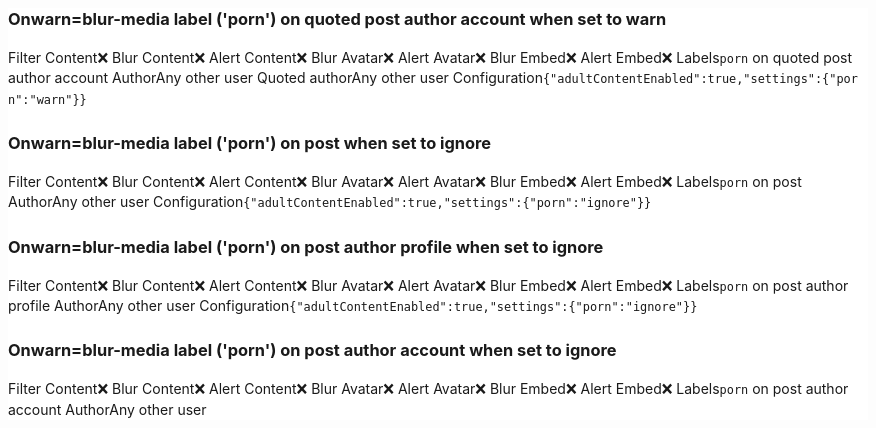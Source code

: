 <tr><td colspan="2"><h3>Onwarn=blur-media label ('porn') on quoted post author account when set to warn</h3></td></tr>
<tr><td>Filter Content</td><td>❌ </td></tr>
<tr><td>Blur Content</td><td>❌ </td></tr>
<tr><td>Alert Content</td><td>❌ </td></tr>
<tr><td>Blur Avatar</td><td>❌ </td></tr>
<tr><td>Alert Avatar</td><td>❌ </td></tr>
<tr><td>Blur Embed</td><td>❌ </td></tr>
<tr><td>Alert Embed</td><td>❌ </td></tr>
<tr><td>Labels</td><td><code>porn</code> on quoted post author account</td></tr>
<tr><td>Author</td><td>Any other user</td></tr>
<tr><td>Quoted author</td><td>Any other user</td></tr>
<tr><td>Configuration</td><td><code>{"adultContentEnabled":true,"settings":{"porn":"warn"}}</code></td></tr>

<tr><td colspan="2"><h3>Onwarn=blur-media label ('porn') on post when set to ignore</h3></td></tr>
<tr><td>Filter Content</td><td>❌ </td></tr>
<tr><td>Blur Content</td><td>❌ </td></tr>
<tr><td>Alert Content</td><td>❌ </td></tr>
<tr><td>Blur Avatar</td><td>❌ </td></tr>
<tr><td>Alert Avatar</td><td>❌ </td></tr>
<tr><td>Blur Embed</td><td>❌ </td></tr>
<tr><td>Alert Embed</td><td>❌ </td></tr>
<tr><td>Labels</td><td><code>porn</code> on post</td></tr>
<tr><td>Author</td><td>Any other user</td></tr>

<tr><td>Configuration</td><td><code>{"adultContentEnabled":true,"settings":{"porn":"ignore"}}</code></td></tr>
<tr><td colspan="2"></td></tr>

<tr><td colspan="2"><h3>Onwarn=blur-media label ('porn') on post author profile when set to ignore</h3></td></tr>
<tr><td>Filter Content</td><td>❌ </td></tr>
<tr><td>Blur Content</td><td>❌ </td></tr>
<tr><td>Alert Content</td><td>❌ </td></tr>
<tr><td>Blur Avatar</td><td>❌ </td></tr>
<tr><td>Alert Avatar</td><td>❌ </td></tr>
<tr><td>Blur Embed</td><td>❌ </td></tr>
<tr><td>Alert Embed</td><td>❌ </td></tr>
<tr><td>Labels</td><td><code>porn</code> on post author profile</td></tr>
<tr><td>Author</td><td>Any other user</td></tr>

<tr><td>Configuration</td><td><code>{"adultContentEnabled":true,"settings":{"porn":"ignore"}}</code></td></tr>
<tr><td colspan="2"></td></tr>

<tr><td colspan="2"><h3>Onwarn=blur-media label ('porn') on post author account when set to ignore</h3></td></tr>
<tr><td>Filter Content</td><td>❌ </td></tr>
<tr><td>Blur Content</td><td>❌ </td></tr>
<tr><td>Alert Content</td><td>❌ </td></tr>
<tr><td>Blur Avatar</td><td>❌ </td></tr>
<tr><td>Alert Avatar</td><td>❌ </td></tr>
<tr><td>Blur Embed</td><td>❌ </td></tr>
<tr><td>Alert Embed</td><td>❌ </td></tr>
<tr><td>Labels</td><td><code>porn</code> on post author account</td></tr>
<tr><td>Author</td><td>Any other user</td></tr>
